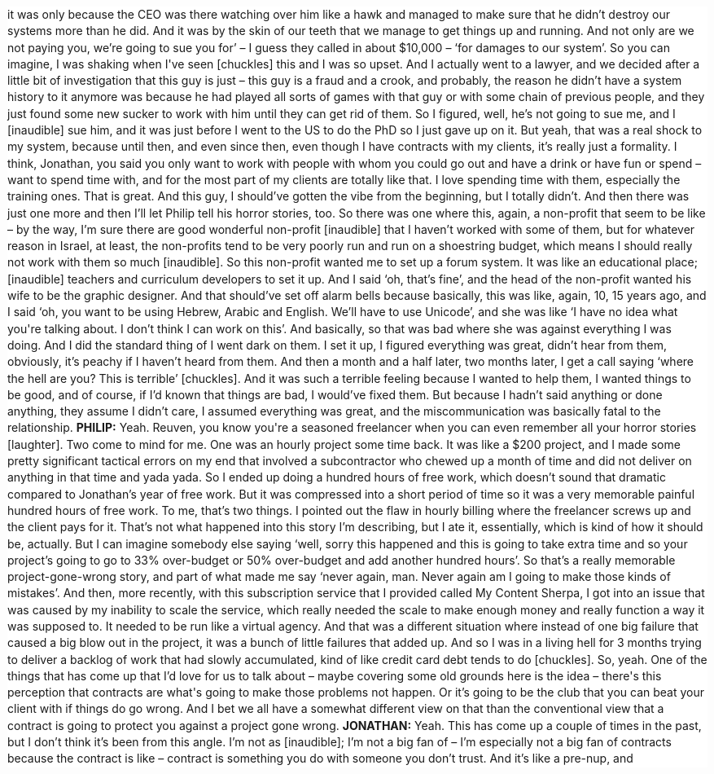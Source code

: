 it was only because the CEO was there watching over him like a hawk and managed to make sure that he didn’t destroy our systems more than he did. And it was by the skin of our teeth that we manage to get things up and running. And not only are we not paying you, we’re going to sue you for’ – I guess they called in about $10,000 – ‘for damages to our system’. So you can imagine, I was shaking when I've seen [chuckles] this and I was so upset. And I actually went to a lawyer, and we decided after a little bit of investigation that this guy is just – this guy is a fraud and a crook, and probably, the reason he didn’t have a system history to it anymore was because he had played all sorts of games with that guy or with some chain of previous people, and they just found some new sucker to work with him until they can get rid of them. So I figured, well, he’s not going to sue me, and I [inaudible] sue him, and it was just before I went to the US to do the PhD so I just gave up on it. But yeah, that was a real shock to my system, because until then, and even since then, even though I have contracts with my clients, it’s really just a formality. I think, Jonathan, you said you only want to work with people with whom you could go out and have a drink or have fun or spend – want to spend time with, and for the most part of my clients are totally like that. I love spending time with them, especially the training ones. That is great. And this guy, I should’ve gotten the vibe from the beginning, but I totally didn’t. And then there was just one more and then I’ll let Philip tell his horror stories, too. So there was one where this, again, a non-profit that seem to be like – by the way, I’m sure there are good wonderful non-profit [inaudible] that I haven’t worked with some of them, but for whatever reason in Israel, at least, the non-profits tend to be very poorly run and run on a shoestring budget, which means I should really not work with them so much [inaudible]. So this non-profit wanted me to set up a forum system. It was like an educational place; [inaudible] teachers and curriculum developers to set it up. And I said ‘oh, that’s fine’, and the head of the non-profit wanted his wife to be the graphic designer. And that should’ve set off alarm bells because basically, this was like, again, 10, 15 years ago, and I said ‘oh, you want to be using Hebrew, Arabic and English. We’ll have to use Unicode’, and she was like ‘I have no idea what you're talking about. I don’t think I can work on this’. And basically, so that was bad where she was against everything I was doing. And I did the standard thing of I went dark on them. I set it up, I figured everything was great, didn’t hear from them, obviously, it’s peachy if I haven’t heard from them. And then a month and a half later, two months later, I get a call saying ‘where the hell are you? This is terrible’ [chuckles]. And it was such a terrible feeling because I wanted to help them, I wanted things to be good, and of course, if I’d known that things are bad, I would’ve fixed them. But because I hadn’t said anything or done anything, they assume I didn’t care, I assumed everything was great, and the miscommunication was basically fatal to the relationship. **PHILIP:** Yeah. Reuven, you know you're a seasoned freelancer when you can even remember all your horror stories [laughter]. Two come to mind for me. One was an hourly project some time back. It was like a $200 project, and I made some pretty significant tactical errors on my end that involved a subcontractor who chewed up a month of time and did not deliver on anything in that time and yada yada. So I ended up doing a hundred hours of free work, which doesn’t sound that dramatic compared to Jonathan’s year of free work. But it was compressed into a short period of time so it was a very memorable painful hundred hours of free work. To me, that’s two things. I pointed out the flaw in hourly billing where the freelancer screws up and the client pays for it. That’s not what happened into this story I’m describing, but I ate it, essentially, which is kind of how it should be, actually. But I can imagine somebody else saying ‘well, sorry this happened and this is going to take extra time and so your project’s going to go to 33% over-budget or 50% over-budget and add another hundred hours’. So that’s a really memorable project-gone-wrong story, and part of what made me say ‘never again, man. Never again am I going to make those kinds of mistakes’. And then, more recently, with this subscription service that I provided called My Content Sherpa, I got into an issue that was caused by my inability to scale the service, which really needed the scale to make enough money and really function a way it was supposed to. It needed to be run like a virtual agency. And that was a different situation where instead of one big failure that caused a big blow out in the project, it was a bunch of little failures that added up. And so I was in a living hell for 3 months trying to deliver a backlog of work that had slowly accumulated, kind of like credit card debt tends to do [chuckles]. So, yeah. One of the things that has come up that I’d love for us to talk about – maybe covering some old grounds here is the idea – there's this perception that contracts are what's going to make those problems not happen. Or it’s going to be the club that you can beat your client with if things do go wrong. And I bet we all have a somewhat different view on that than the conventional view that a contract is going to protect you against a project gone wrong. **JONATHAN:** Yeah. This has come up a couple of times in the past, but I don’t think it’s been from this angle. I’m not as [inaudible]; I’m not a big fan of – I’m especially not a big fan of contracts because the contract is like – contract is something you do with someone you don’t trust. And it’s like a pre-nup, and
